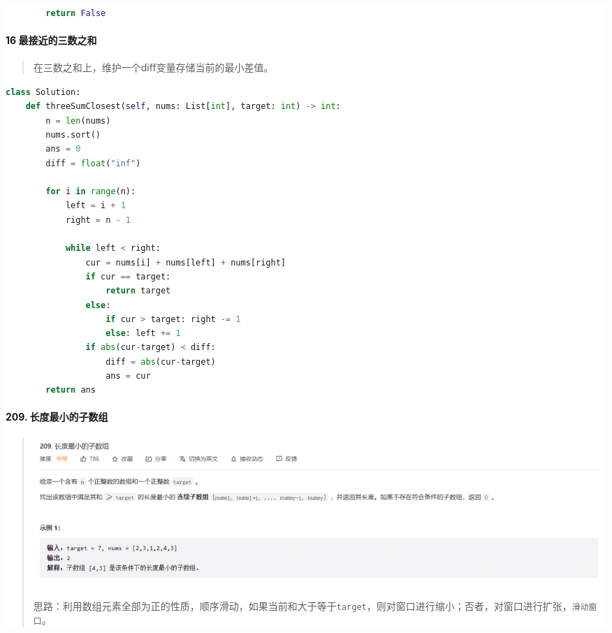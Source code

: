```python
        return False
```



#### 16 最接近的三数之和 

>   在三数之和上，维护一个diff变量存储当前的最小差值。

```python
class Solution:
    def threeSumClosest(self, nums: List[int], target: int) -> int:
        n = len(nums)
        nums.sort()
        ans = 0
        diff = float("inf")

        for i in range(n):
            left = i + 1
            right = n - 1

            while left < right:
                cur = nums[i] + nums[left] + nums[right]
                if cur == target: 
                    return target
                else:
                    if cur > target: right -= 1
                    else: left += 1
                if abs(cur-target) < diff:
                    diff = abs(cur-target)
                    ans = cur
        return ans
```





#### 209. 长度最小的子数组 

>   ![image-20211014195905662](images/image-20211014195905662.png)
>
>   思路：利用数组元素全部为正的性质，顺序滑动，如果当前和大于等于`target`，则对窗口进行缩小；否者，对窗口进行扩张，`滑动窗口`。
